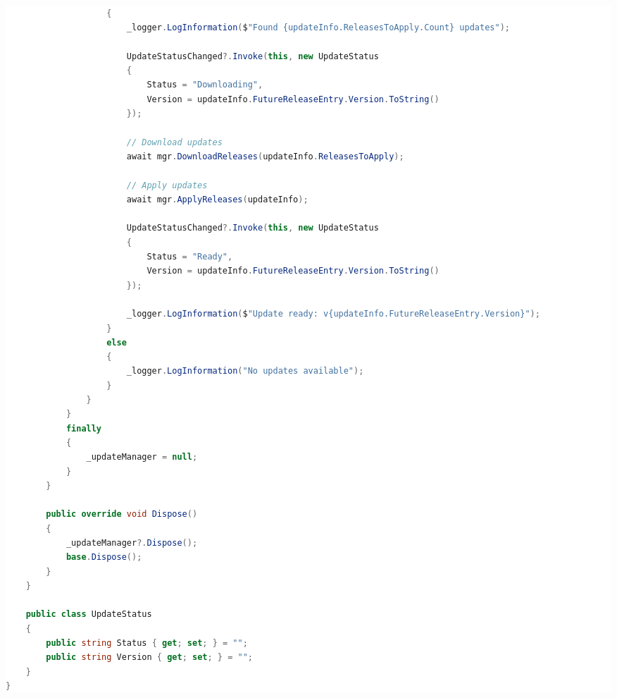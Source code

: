 ```csharp
                    {
                        _logger.LogInformation($"Found {updateInfo.ReleasesToApply.Count} updates");
                        
                        UpdateStatusChanged?.Invoke(this, new UpdateStatus 
                        { 
                            Status = "Downloading", 
                            Version = updateInfo.FutureReleaseEntry.Version.ToString() 
                        });

                        // Download updates
                        await mgr.DownloadReleases(updateInfo.ReleasesToApply);
                        
                        // Apply updates
                        await mgr.ApplyReleases(updateInfo);
                        
                        UpdateStatusChanged?.Invoke(this, new UpdateStatus 
                        { 
                            Status = "Ready", 
                            Version = updateInfo.FutureReleaseEntry.Version.ToString() 
                        });
                        
                        _logger.LogInformation($"Update ready: v{updateInfo.FutureReleaseEntry.Version}");
                    }
                    else
                    {
                        _logger.LogInformation("No updates available");
                    }
                }
            }
            finally
            {
                _updateManager = null;
            }
        }

        public override void Dispose()
        {
            _updateManager?.Dispose();
            base.Dispose();
        }
    }

    public class UpdateStatus
    {
        public string Status { get; set; } = "";
        public string Version { get; set; } = "";
    }
}
```
